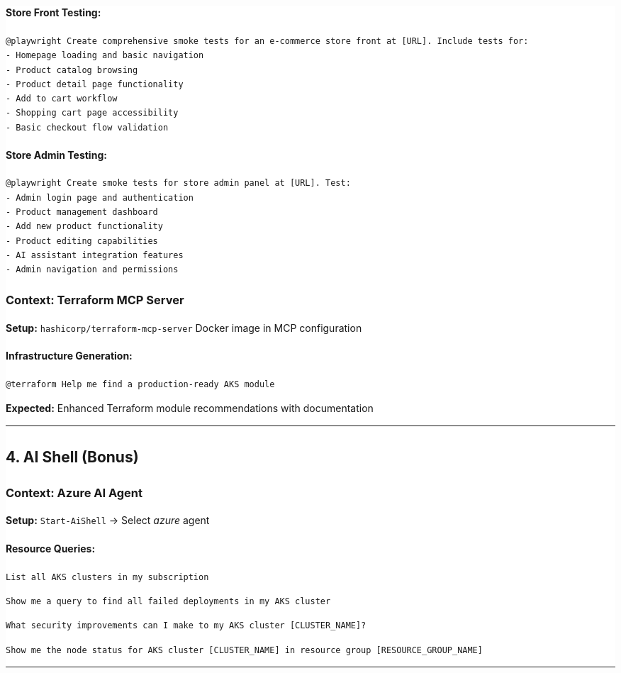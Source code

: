 #### Store Front Testing:
```text
@playwright Create comprehensive smoke tests for an e-commerce store front at [URL]. Include tests for:
- Homepage loading and basic navigation
- Product catalog browsing
- Product detail page functionality  
- Add to cart workflow
- Shopping cart page accessibility
- Basic checkout flow validation
```

#### Store Admin Testing:
```text
@playwright Create smoke tests for store admin panel at [URL]. Test:
- Admin login page and authentication
- Product management dashboard
- Add new product functionality
- Product editing capabilities
- AI assistant integration features
- Admin navigation and permissions
```

### Context: Terraform MCP Server
**Setup:** `hashicorp/terraform-mcp-server` Docker image in MCP configuration

#### Infrastructure Generation:
```text
@terraform Help me find a production-ready AKS module
```
**Expected:** Enhanced Terraform module recommendations with documentation

---

## 4. AI Shell (Bonus)

### Context: Azure AI Agent
**Setup:** `Start-AiShell` → Select *azure* agent

#### Resource Queries:
```text
List all AKS clusters in my subscription
```

```text
Show me a query to find all failed deployments in my AKS cluster
```

```text
What security improvements can I make to my AKS cluster [CLUSTER_NAME]?
```

```text
Show me the node status for AKS cluster [CLUSTER_NAME] in resource group [RESOURCE_GROUP_NAME]
```

---